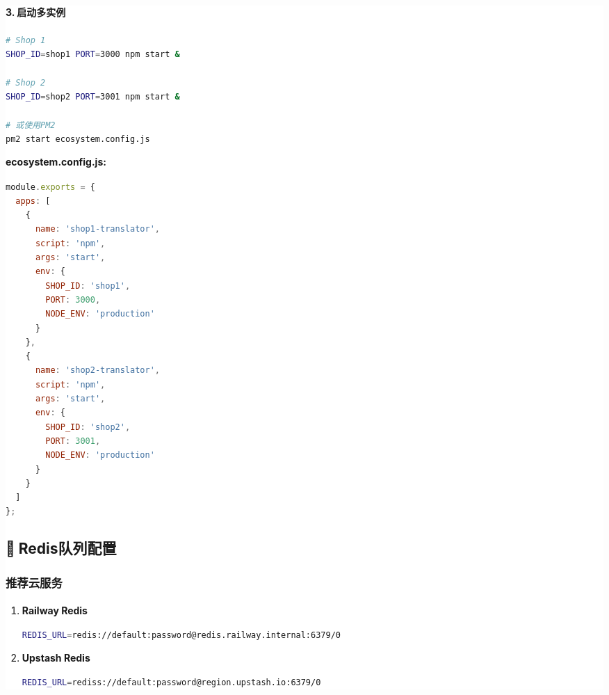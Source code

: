#### 3. 启动多实例

```bash
# Shop 1
SHOP_ID=shop1 PORT=3000 npm start &

# Shop 2
SHOP_ID=shop2 PORT=3001 npm start &

# 或使用PM2
pm2 start ecosystem.config.js
```

**ecosystem.config.js:**

```javascript
module.exports = {
  apps: [
    {
      name: 'shop1-translator',
      script: 'npm',
      args: 'start',
      env: {
        SHOP_ID: 'shop1',
        PORT: 3000,
        NODE_ENV: 'production'
      }
    },
    {
      name: 'shop2-translator',
      script: 'npm',
      args: 'start',
      env: {
        SHOP_ID: 'shop2',
        PORT: 3001,
        NODE_ENV: 'production'
      }
    }
  ]
};
```

## 🔧 Redis队列配置

### 推荐云服务

1. **Railway Redis**
   ```bash
   REDIS_URL=redis://default:password@redis.railway.internal:6379/0
   ```

2. **Upstash Redis**
   ```bash
   REDIS_URL=rediss://default:password@region.upstash.io:6379/0
   ```
